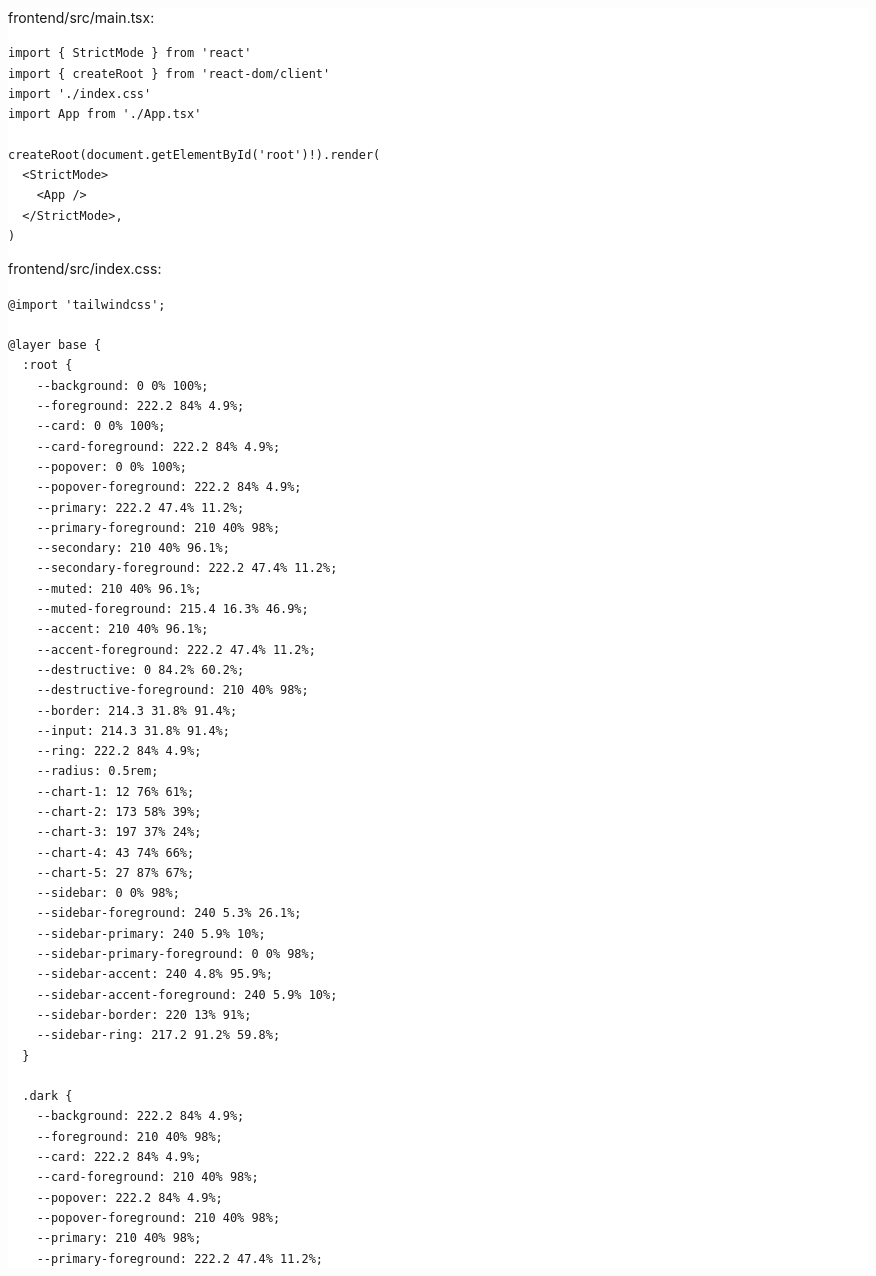 frontend/src/main.tsx:
```
import { StrictMode } from 'react'
import { createRoot } from 'react-dom/client'
import './index.css'
import App from './App.tsx'

createRoot(document.getElementById('root')!).render(
  <StrictMode>
    <App />
  </StrictMode>,
)

```

frontend/src/index.css:
```
@import 'tailwindcss';

@layer base {
  :root {
    --background: 0 0% 100%;
    --foreground: 222.2 84% 4.9%;
    --card: 0 0% 100%;
    --card-foreground: 222.2 84% 4.9%;
    --popover: 0 0% 100%;
    --popover-foreground: 222.2 84% 4.9%;
    --primary: 222.2 47.4% 11.2%;
    --primary-foreground: 210 40% 98%;
    --secondary: 210 40% 96.1%;
    --secondary-foreground: 222.2 47.4% 11.2%;
    --muted: 210 40% 96.1%;
    --muted-foreground: 215.4 16.3% 46.9%;
    --accent: 210 40% 96.1%;
    --accent-foreground: 222.2 47.4% 11.2%;
    --destructive: 0 84.2% 60.2%;
    --destructive-foreground: 210 40% 98%;
    --border: 214.3 31.8% 91.4%;
    --input: 214.3 31.8% 91.4%;
    --ring: 222.2 84% 4.9%;
    --radius: 0.5rem;
    --chart-1: 12 76% 61%;
    --chart-2: 173 58% 39%;
    --chart-3: 197 37% 24%;
    --chart-4: 43 74% 66%;
    --chart-5: 27 87% 67%;
    --sidebar: 0 0% 98%;
    --sidebar-foreground: 240 5.3% 26.1%;
    --sidebar-primary: 240 5.9% 10%;
    --sidebar-primary-foreground: 0 0% 98%;
    --sidebar-accent: 240 4.8% 95.9%;
    --sidebar-accent-foreground: 240 5.9% 10%;
    --sidebar-border: 220 13% 91%;
    --sidebar-ring: 217.2 91.2% 59.8%;
  }

  .dark {
    --background: 222.2 84% 4.9%;
    --foreground: 210 40% 98%;
    --card: 222.2 84% 4.9%;
    --card-foreground: 210 40% 98%;
    --popover: 222.2 84% 4.9%;
    --popover-foreground: 210 40% 98%;
    --primary: 210 40% 98%;
    --primary-foreground: 222.2 47.4% 11.2%;
```